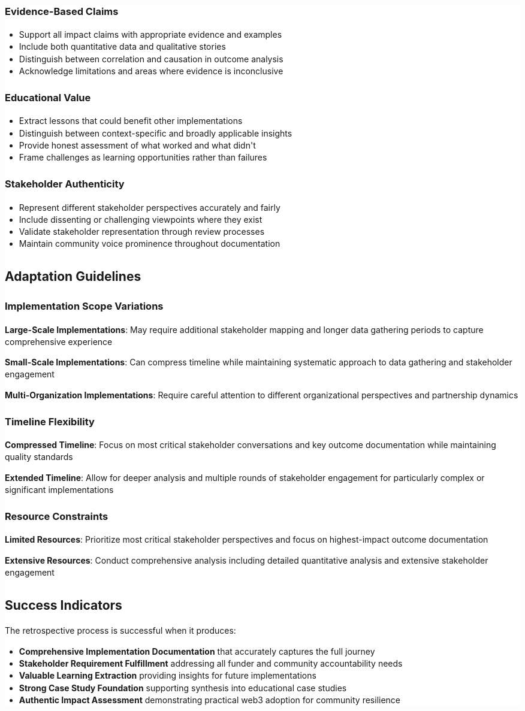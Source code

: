 ### Evidence-Based Claims
- Support all impact claims with appropriate evidence and examples
- Include both quantitative data and qualitative stories
- Distinguish between correlation and causation in outcome analysis
- Acknowledge limitations and areas where evidence is inconclusive

### Educational Value
- Extract lessons that could benefit other implementations
- Distinguish between context-specific and broadly applicable insights
- Provide honest assessment of what worked and what didn't
- Frame challenges as learning opportunities rather than failures

### Stakeholder Authenticity
- Represent different stakeholder perspectives accurately and fairly
- Include dissenting or challenging viewpoints where they exist
- Validate stakeholder representation through review processes
- Maintain community voice prominence throughout documentation

## Adaptation Guidelines

### Implementation Scope Variations
**Large-Scale Implementations**: May require additional stakeholder mapping and longer data gathering periods to capture comprehensive experience

**Small-Scale Implementations**: Can compress timeline while maintaining systematic approach to data gathering and stakeholder engagement

**Multi-Organization Implementations**: Require careful attention to different organizational perspectives and partnership dynamics

### Timeline Flexibility
**Compressed Timeline**: Focus on most critical stakeholder conversations and key outcome documentation while maintaining quality standards

**Extended Timeline**: Allow for deeper analysis and multiple rounds of stakeholder engagement for particularly complex or significant implementations

### Resource Constraints
**Limited Resources**: Prioritize most critical stakeholder perspectives and focus on highest-impact outcome documentation

**Extensive Resources**: Conduct comprehensive analysis including detailed quantitative analysis and extensive stakeholder engagement

## Success Indicators

The retrospective process is successful when it produces:
- **Comprehensive Implementation Documentation** that accurately captures the full journey
- **Stakeholder Requirement Fulfillment** addressing all funder and community accountability needs
- **Valuable Learning Extraction** providing insights for future implementations
- **Strong Case Study Foundation** supporting synthesis into educational case studies
- **Authentic Impact Assessment** demonstrating practical web3 adoption for community resilience
